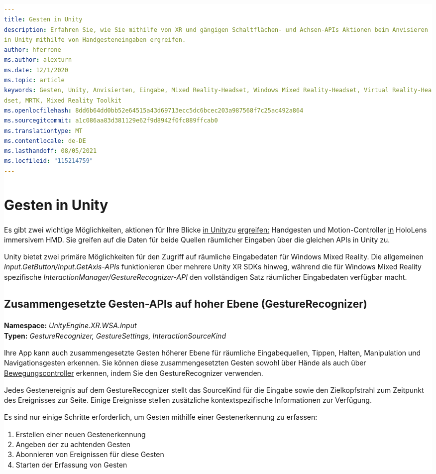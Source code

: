 ```yaml
---
title: Gesten in Unity
description: Erfahren Sie, wie Sie mithilfe von XR und gängigen Schaltflächen- und Achsen-APIs Aktionen beim Anvisieren in Unity mithilfe von Handgesteneingaben ergreifen.
author: hferrone
ms.author: alexturn
ms.date: 12/1/2020
ms.topic: article
keywords: Gesten, Unity, Anvisierten, Eingabe, Mixed Reality-Headset, Windows Mixed Reality-Headset, Virtual Reality-Headset, MRTK, Mixed Reality Toolkit
ms.openlocfilehash: 8dd6b64dd0bb52e64515a43d69713ecc5dc6bcec203a987568f7c25ac492a864
ms.sourcegitcommit: a1c086aa83d381129e62f9d8942f0fc889ffcab0
ms.translationtype: MT
ms.contentlocale: de-DE
ms.lasthandoff: 08/05/2021
ms.locfileid: "115214759"
---
```

# <a name="gestures-in-unity"></a>Gesten in Unity

Es gibt zwei wichtige Möglichkeiten, aktionen für Ihre Blicke [in Unity](gaze-in-unity.md)zu [ergreifen:](../../design/gaze-and-commit.md#composite-gestures) Handgesten und Motion-Controller [in](../../design/motion-controllers.md) HoloLens immersivem HMD. Sie greifen auf die Daten für beide Quellen räumlicher Eingaben über die gleichen APIs in Unity zu.

Unity bietet zwei primäre Möglichkeiten für den Zugriff auf räumliche Eingabedaten für Windows Mixed Reality. Die allgemeinen *Input.GetButton/Input.GetAxis-APIs* funktionieren über mehrere Unity XR SDKs hinweg, während die für Windows Mixed Reality spezifische *InteractionManager/GestureRecognizer-API* den vollständigen Satz räumlicher Eingabedaten verfügbar macht.

## <a name="high-level-composite-gesture-apis-gesturerecognizer"></a>Zusammengesetzte Gesten-APIs auf hoher Ebene (GestureRecognizer)

**Namespace:** *UnityEngine.XR.WSA.Input*<br>
**Typen:** *GestureRecognizer,* *GestureSettings,* *InteractionSourceKind*

Ihre App kann auch zusammengesetzte Gesten höherer Ebene für räumliche Eingabequellen, Tippen, Halten, Manipulation und Navigationsgesten erkennen. Sie können diese zusammengesetzten [](../../design/gaze-and-commit.md#composite-gestures) Gesten sowohl über Hände als auch über [Bewegungscontroller](../../design/motion-controllers.md) erkennen, indem Sie den GestureRecognizer verwenden.

Jedes Gestenereignis auf dem GestureRecognizer stellt das SourceKind für die Eingabe sowie den Zielkopfstrahl zum Zeitpunkt des Ereignisses zur Seite. Einige Ereignisse stellen zusätzliche kontextspezifische Informationen zur Verfügung.

Es sind nur einige Schritte erforderlich, um Gesten mithilfe einer Gestenerkennung zu erfassen:
1. Erstellen einer neuen Gestenerkennung
2. Angeben der zu achtenden Gesten
3. Abonnieren von Ereignissen für diese Gesten
4. Starten der Erfassung von Gesten
